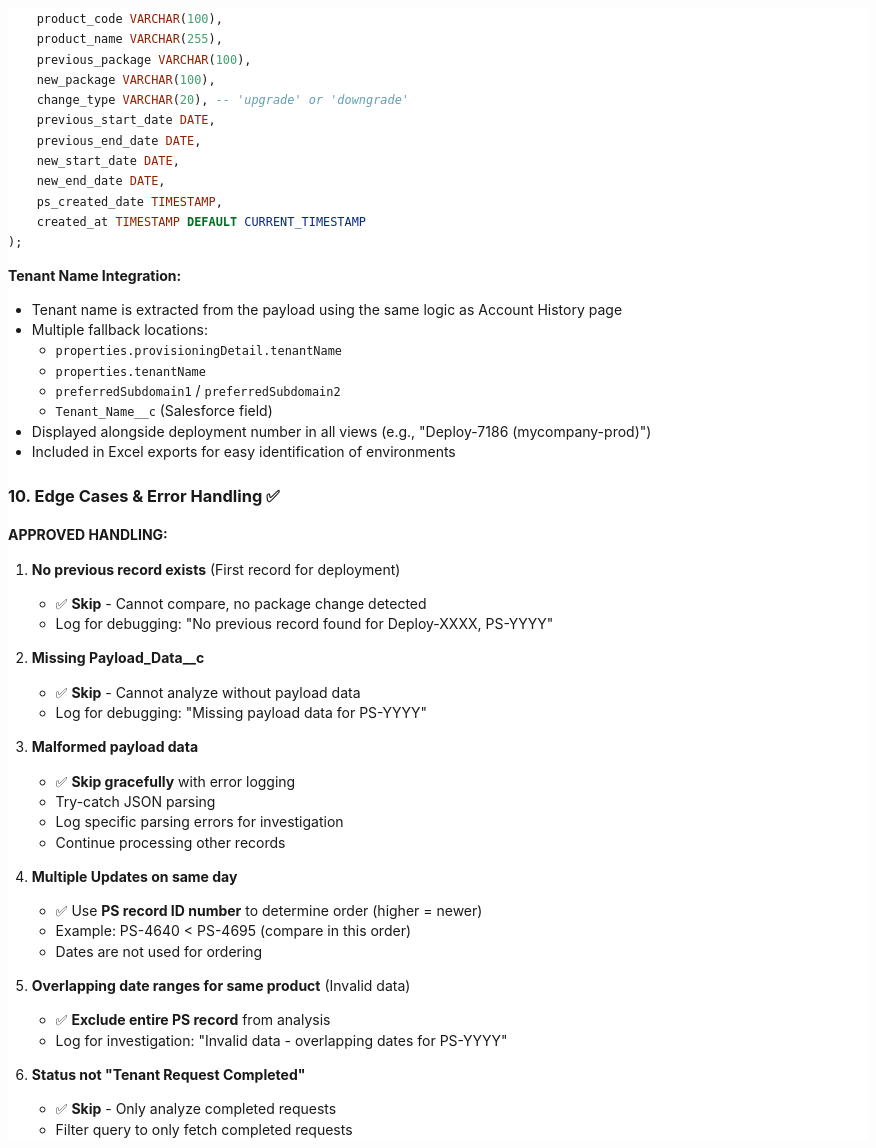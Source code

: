 ```sql
    product_code VARCHAR(100),
    product_name VARCHAR(255),
    previous_package VARCHAR(100),
    new_package VARCHAR(100),
    change_type VARCHAR(20), -- 'upgrade' or 'downgrade'
    previous_start_date DATE,
    previous_end_date DATE,
    new_start_date DATE,
    new_end_date DATE,
    ps_created_date TIMESTAMP,
    created_at TIMESTAMP DEFAULT CURRENT_TIMESTAMP
);
```

**Tenant Name Integration:**
- Tenant name is extracted from the payload using the same logic as Account History page
- Multiple fallback locations:
  - `properties.provisioningDetail.tenantName`
  - `properties.tenantName`
  - `preferredSubdomain1` / `preferredSubdomain2`
  - `Tenant_Name__c` (Salesforce field)
- Displayed alongside deployment number in all views (e.g., "Deploy-7186 (mycompany-prod)")
- Included in Excel exports for easy identification of environments

### 10. **Edge Cases & Error Handling** ✅

**APPROVED HANDLING:**

1. **No previous record exists** (First record for deployment)
   - ✅ **Skip** - Cannot compare, no package change detected
   - Log for debugging: "No previous record found for Deploy-XXXX, PS-YYYY"

2. **Missing Payload_Data__c**
   - ✅ **Skip** - Cannot analyze without payload data
   - Log for debugging: "Missing payload data for PS-YYYY"

3. **Malformed payload data**
   - ✅ **Skip gracefully** with error logging
   - Try-catch JSON parsing
   - Log specific parsing errors for investigation
   - Continue processing other records

4. **Multiple Updates on same day**
   - ✅ Use **PS record ID number** to determine order (higher = newer)
   - Example: PS-4640 < PS-4695 (compare in this order)
   - Dates are not used for ordering

5. **Overlapping date ranges for same product** (Invalid data)
   - ✅ **Exclude entire PS record** from analysis
   - Log for investigation: "Invalid data - overlapping dates for PS-YYYY"

6. **Status not "Tenant Request Completed"**
   - ✅ **Skip** - Only analyze completed requests
   - Filter query to only fetch completed requests
